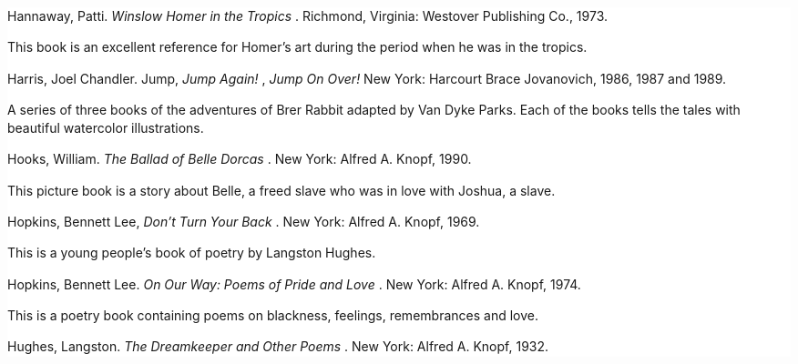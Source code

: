  </p>
 <p>
  Hannaway, Patti.
  <i>
   Winslow Homer in the Tropics
  </i>
  . Richmond, Virginia: Westover Publishing Co., 1973.
 </p>
 <p>
  This book is an excellent reference for Homer’s art during the period when he was in the tropics.
 </p>
 <p>
  Harris, Joel Chandler. Jump,
  <i>
   Jump Again!
  </i>
  ,
  <i>
   Jump On Over!
  </i>
  New York: Harcourt Brace Jovanovich, 1986, 1987 and 1989.
 </p>
 <p>
  A series of three books of the adventures of Brer Rabbit adapted by Van Dyke Parks. Each of the books tells the tales with beautiful watercolor illustrations.
 </p>
 <p>
  Hooks, William.
  <i>
   The Ballad of Belle Dorcas
  </i>
  . New York: Alfred A. Knopf, 1990.
 </p>
 <p>
  This picture book is a story about Belle, a freed slave who was in love with Joshua, a slave.
 </p>
 <p>
  Hopkins, Bennett Lee,
  <i>
   Don’t Turn Your Back
  </i>
  . New York: Alfred A. Knopf, 1969.
 </p>
 <p>
  This is a young people’s book of poetry by Langston Hughes.
 </p>
 <p>
  Hopkins, Bennett Lee.
  <i>
   On Our Way: Poems of Pride and Love
  </i>
  . New York: Alfred A. Knopf, 1974.
 </p>
 <p>
  This is a poetry book containing poems on blackness, feelings, remembrances and love.
 </p>
 <p>
  Hughes, Langston.
  <i>
   The Dreamkeeper and Other Poems
  </i>
  . New York: Alfred A. Knopf, 1932.
 </p>
 <p>